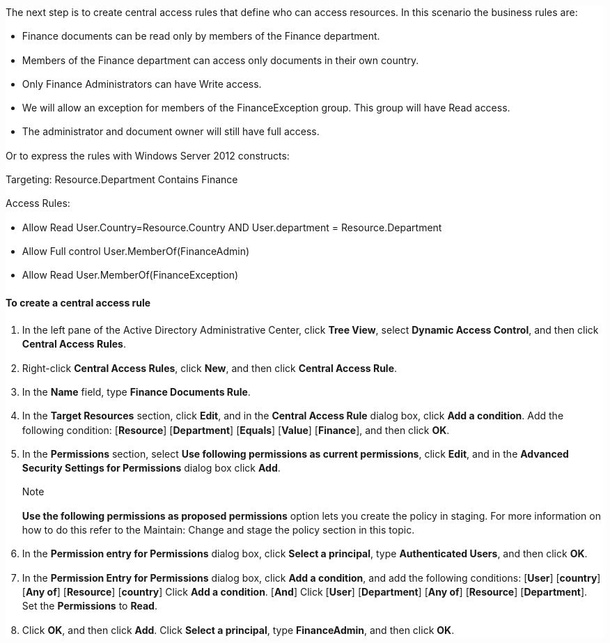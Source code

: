 The next step is to create central access rules that define who can access resources. In this scenario the business rules are:

-   Finance documents can be read only by members of the Finance department.

-   Members of the Finance department can access only documents in their own country.

-   Only Finance Administrators can have Write access.

-   We will allow an exception for members of the FinanceException group. This group will have Read access.

-   The administrator and document owner will still have full access.

Or to express the rules with  Windows Server 2012  constructs:

Targeting: Resource.Department Contains Finance

Access Rules:

-   Allow Read User.Country=Resource.Country AND User.department = Resource.Department

-   Allow Full control User.MemberOf(FinanceAdmin)

-   Allow Read User.MemberOf(FinanceException)

#### To create a central access rule

1. In the left pane of the Active Directory Administrative Center, click **Tree View**, select **Dynamic Access Control**, and then click **Central Access Rules**.

2. Right-click **Central Access Rules**, click **New**, and then click **Central Access Rule**.

3. In the **Name** field, type **Finance Documents Rule**.

4. In the **Target Resources** section, click **Edit**, and in the **Central Access Rule** dialog box, click **Add a condition**. Add the following condition:
   [**Resource**] [**Department**] [**Equals**] [**Value**] [**Finance**], and then click **OK**.

5. In the **Permissions** section, select **Use following permissions as current permissions**, click **Edit**, and in the **Advanced Security Settings for Permissions** dialog box click **Add**.

   > [!NOTE]
   > **Use the following permissions as proposed permissions** option lets you create the policy in staging. For more information on how to do this refer to the Maintain: Change and stage the policy section in this topic.

6. In the **Permission entry for Permissions** dialog box, click **Select a principal**, type **Authenticated Users**, and then click **OK**.

7. In the **Permission Entry for Permissions** dialog box, click **Add a condition**, and add the following conditions:
   [**User**] [**country**] [**Any of**] [**Resource**] [**country**]
    Click **Add a condition**.
    [**And**]
   Click [**User**] [**Department**] [**Any of**] [**Resource**] [**Department**]. Set the **Permissions** to **Read**.

8. Click **OK**, and then click **Add**. Click **Select a principal**, type **FinanceAdmin**, and then click **OK**.
